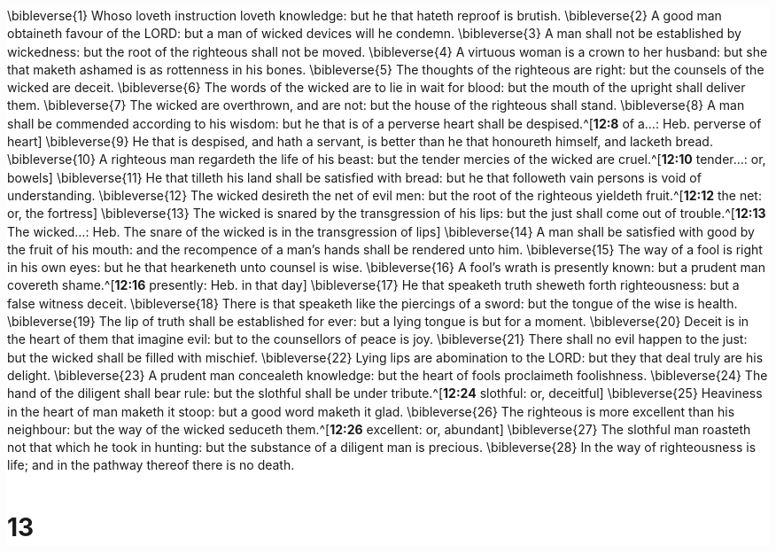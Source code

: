 \bibleverse{1} Whoso loveth instruction loveth knowledge: but he that hateth reproof is brutish. \bibleverse{2} A good man obtaineth favour of the LORD: but a man of wicked devices will he condemn. \bibleverse{3} A man shall not be established by wickedness: but the root of the righteous shall not be moved. \bibleverse{4} A virtuous woman is a crown to her husband: but she that maketh ashamed is as rottenness in his bones. \bibleverse{5} The thoughts of the righteous are right: but the counsels of the wicked are deceit. \bibleverse{6} The words of the wicked are to lie in wait for blood: but the mouth of the upright shall deliver them. \bibleverse{7} The wicked are overthrown, and are not: but the house of the righteous shall stand. \bibleverse{8} A man shall be commended according to his wisdom: but he that is of a perverse heart shall be despised.^[**12:8** of a…: Heb. perverse of heart] \bibleverse{9} He that is despised, and hath a servant, is better than he that honoureth himself, and lacketh bread. \bibleverse{10} A righteous man regardeth the life of his beast: but the tender mercies of the wicked are cruel.^[**12:10** tender…: or, bowels] \bibleverse{11} He that tilleth his land shall be satisfied with bread: but he that followeth vain persons is void of understanding. \bibleverse{12} The wicked desireth the net of evil men: but the root of the righteous yieldeth fruit.^[**12:12** the net: or, the fortress] \bibleverse{13} The wicked is snared by the transgression of his lips: but the just shall come out of trouble.^[**12:13** The wicked…: Heb. The snare of the wicked is in the transgression of lips] \bibleverse{14} A man shall be satisfied with good by the fruit of his mouth: and the recompence of a man’s hands shall be rendered unto him. \bibleverse{15} The way of a fool is right in his own eyes: but he that hearkeneth unto counsel is wise. \bibleverse{16} A fool’s wrath is presently known: but a prudent man covereth shame.^[**12:16** presently: Heb. in that day] \bibleverse{17} He that speaketh truth sheweth forth righteousness: but a false witness deceit. \bibleverse{18} There is that speaketh like the piercings of a sword: but the tongue of the wise is health. \bibleverse{19} The lip of truth shall be established for ever: but a lying tongue is but for a moment. \bibleverse{20} Deceit is in the heart of them that imagine evil: but to the counsellors of peace is joy. \bibleverse{21} There shall no evil happen to the just: but the wicked shall be filled with mischief. \bibleverse{22} Lying lips are abomination to the LORD: but they that deal truly are his delight. \bibleverse{23} A prudent man concealeth knowledge: but the heart of fools proclaimeth foolishness. \bibleverse{24} The hand of the diligent shall bear rule: but the slothful shall be under tribute.^[**12:24** slothful: or, deceitful] \bibleverse{25} Heaviness in the heart of man maketh it stoop: but a good word maketh it glad. \bibleverse{26} The righteous is more excellent than his neighbour: but the way of the wicked seduceth them.^[**12:26** excellent: or, abundant] \bibleverse{27} The slothful man roasteth not that which he took in hunting: but the substance of a diligent man is precious. \bibleverse{28} In the way of righteousness is life; and in the pathway thereof there is no death.






 

# 13 